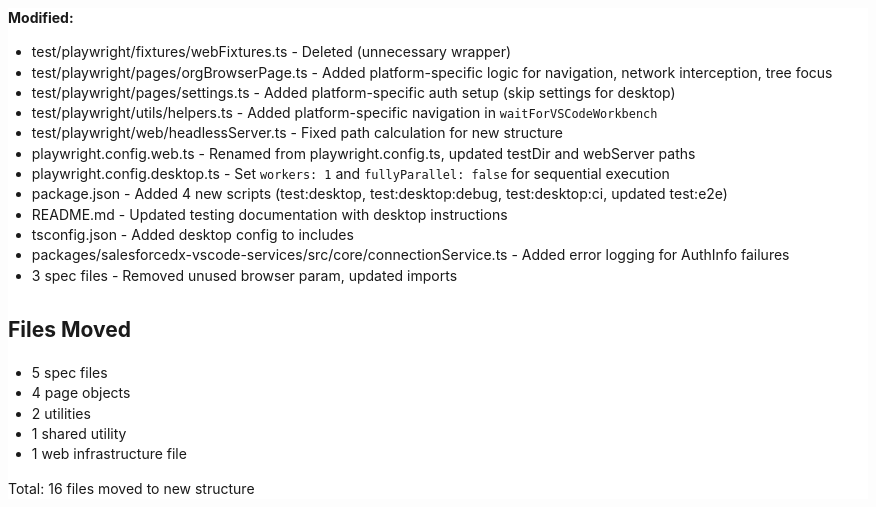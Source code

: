**Modified:**

- test/playwright/fixtures/webFixtures.ts - Deleted (unnecessary wrapper)
- test/playwright/pages/orgBrowserPage.ts - Added platform-specific logic for navigation, network interception, tree focus
- test/playwright/pages/settings.ts - Added platform-specific auth setup (skip settings for desktop)
- test/playwright/utils/helpers.ts - Added platform-specific navigation in `waitForVSCodeWorkbench`
- test/playwright/web/headlessServer.ts - Fixed path calculation for new structure
- playwright.config.web.ts - Renamed from playwright.config.ts, updated testDir and webServer paths
- playwright.config.desktop.ts - Set `workers: 1` and `fullyParallel: false` for sequential execution
- package.json - Added 4 new scripts (test:desktop, test:desktop:debug, test:desktop:ci, updated test:e2e)
- README.md - Updated testing documentation with desktop instructions
- tsconfig.json - Added desktop config to includes
- packages/salesforcedx-vscode-services/src/core/connectionService.ts - Added error logging for AuthInfo failures
- 3 spec files - Removed unused browser param, updated imports

## Files Moved

- 5 spec files
- 4 page objects
- 2 utilities
- 1 shared utility
- 1 web infrastructure file

Total: 16 files moved to new structure
